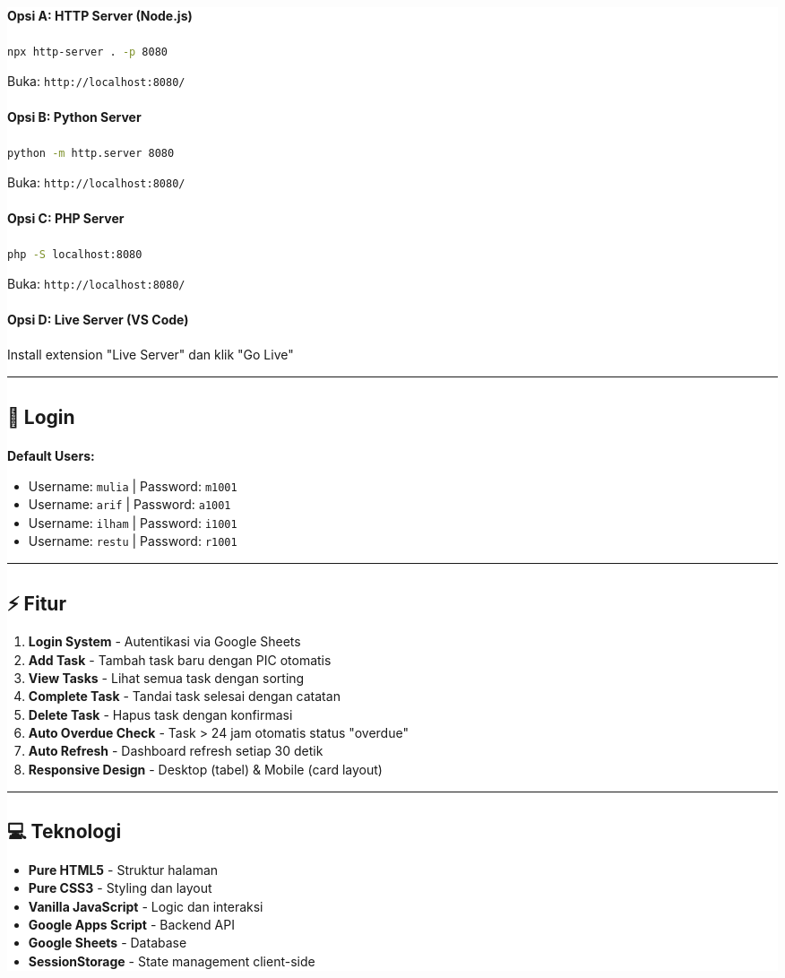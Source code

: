 #### **Opsi A: HTTP Server (Node.js)**
```bash
npx http-server . -p 8080
```
Buka: `http://localhost:8080/`

#### **Opsi B: Python Server**
```bash
python -m http.server 8080
```
Buka: `http://localhost:8080/`

#### **Opsi C: PHP Server**
```bash
php -S localhost:8080
```
Buka: `http://localhost:8080/`

#### **Opsi D: Live Server (VS Code)**
Install extension "Live Server" dan klik "Go Live"

---

## 🔑 Login

**Default Users:**
- Username: `mulia` | Password: `m1001`
- Username: `arif` | Password: `a1001`
- Username: `ilham` | Password: `i1001`
- Username: `restu` | Password: `r1001`

---

## ⚡ Fitur

1. **Login System** - Autentikasi via Google Sheets
2. **Add Task** - Tambah task baru dengan PIC otomatis
3. **View Tasks** - Lihat semua task dengan sorting
4. **Complete Task** - Tandai task selesai dengan catatan
5. **Delete Task** - Hapus task dengan konfirmasi
6. **Auto Overdue Check** - Task > 24 jam otomatis status "overdue"
7. **Auto Refresh** - Dashboard refresh setiap 30 detik
8. **Responsive Design** - Desktop (tabel) & Mobile (card layout)

---

## 💻 Teknologi

- **Pure HTML5** - Struktur halaman
- **Pure CSS3** - Styling dan layout
- **Vanilla JavaScript** - Logic dan interaksi
- **Google Apps Script** - Backend API
- **Google Sheets** - Database
- **SessionStorage** - State management client-side
